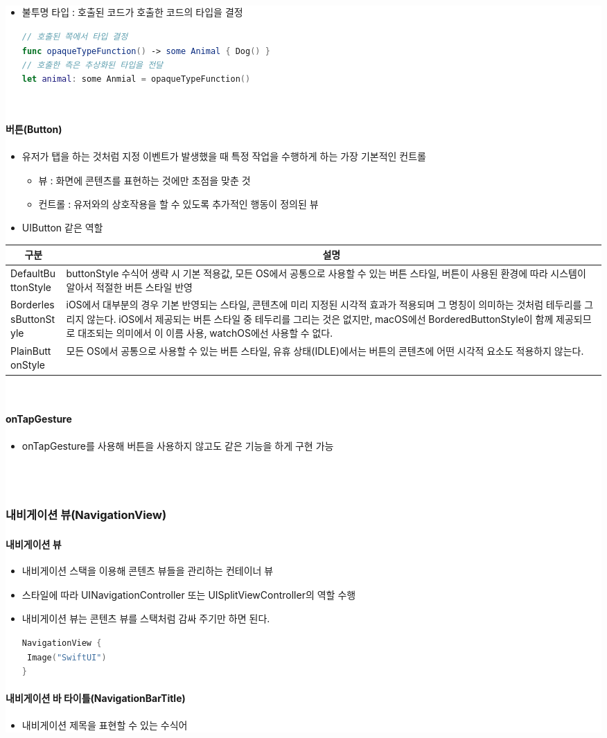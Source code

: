    - 불투명 타입 : 호출된 코드가 호출한 코드의 타입을 결정

      ```swift
      // 호출된 쪽에서 타입 결정
      func opaqueTypeFunction() -> some Animal { Dog() }
      // 호출한 측은 추상화된 타입을 전달
      let animal: some Anmial = opaqueTypeFunction()
      ```

      <br />

#### 버튼(Button)

- 유저가 탭을 하는 것처럼 지정 이벤트가 발생했을 때 특정 작업을 수행하게 하는 가장 기본적인 컨트롤

   - 뷰 : 화면에 콘텐츠를 표현하는 것에만 초점을 맞춘 것

   - 컨트롤 : 유저와의 상호작용을 할 수 있도록 추가적인 행동이 정의된 뷰

- UIButton 같은 역할

| 구분 | 설명 |
 | --- | --- |
| DefaultButtonStyle | buttonStyle 수식어 생략 시 기본 적용값, 모든 OS에서 공통으로 사용할 수 있는 버튼 스타일, 버튼이 사용된 환경에 따라 시스템이 알아서 적절한 버튼 스타일 반영 |
| BorderlessButtonStyle | iOS에서 대부분의 경우 기본 반영되는 스타일, 콘텐츠에 미리 지정된 시각적 효과가 적용되며 그 명칭이 의미하는 것처럼 테두리를 그리지 않는다. iOS에서 제공되는 버튼 스타일 중 테두리를 그리는 것은 없지만, macOS에선 BorderedButtonStyle이 함께 제공되므로 대조되는 의미에서 이 이름 사용, watchOS에선 사용할 수 없다. |
| PlainButtonStyle | 모든 OS에서 공통으로 사용할 수 있는 버튼 스타일, 유휴 상태(IDLE)에서는 버튼의 콘텐츠에 어떤 시각적 요소도 적용하지 않는다. |

<br />

#### onTapGesture

- onTapGesture를 사용해 버튼을 사용하지 않고도 같은 기능을 하게 구현 가능

<br />

<br />

### 내비게이션 뷰(NavigationView)

#### 내비게이션 뷰

- 내비게이션 스택을 이용해 콘텐츠 뷰들을 관리하는 컨테이너 뷰

- 스타일에 따라 UINavigationController 또는 UISplitViewController의 역할 수행

- 내비게이션 뷰는 콘텐츠 뷰를 스택처럼 감싸 주기만 하면 된다.

   ```swift
   NavigationView {
   	Image("SwiftUI")
   }
   ```

#### 내비게이션 바 타이틀(NavigationBarTitle)

- 내비게이션 제목을 표현할 수 있는 수식어
